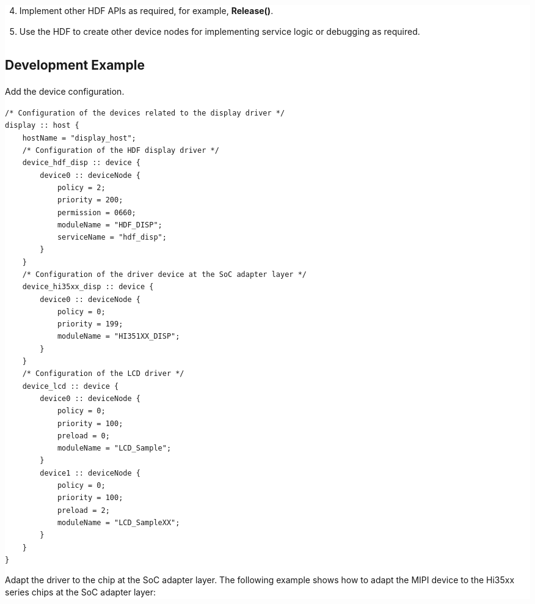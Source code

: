 4. Implement other HDF APIs as required, for example, **Release()**.

5. Use the HDF to create other device nodes for implementing service logic or debugging as required.


## Development Example

Add the device configuration.


```
/* Configuration of the devices related to the display driver */
display :: host {
    hostName = "display_host";
    /* Configuration of the HDF display driver */
    device_hdf_disp :: device {
        device0 :: deviceNode {
            policy = 2;
            priority = 200;
            permission = 0660;
            moduleName = "HDF_DISP";
            serviceName = "hdf_disp";
        }
    }
    /* Configuration of the driver device at the SoC adapter layer */
    device_hi35xx_disp :: device {
        device0 :: deviceNode {
            policy = 0;
            priority = 199;
            moduleName = "HI351XX_DISP";
        }
    }
    /* Configuration of the LCD driver */
    device_lcd :: device {
        device0 :: deviceNode {
            policy = 0;
            priority = 100;
            preload = 0;
            moduleName = "LCD_Sample";
        }
        device1 :: deviceNode {
            policy = 0;
            priority = 100;
            preload = 2;
            moduleName = "LCD_SampleXX";
        }
    }
}
```

Adapt the driver to the chip at the SoC adapter layer. The following example shows how to adapt the MIPI device to the Hi35xx series chips at the SoC adapter layer:
